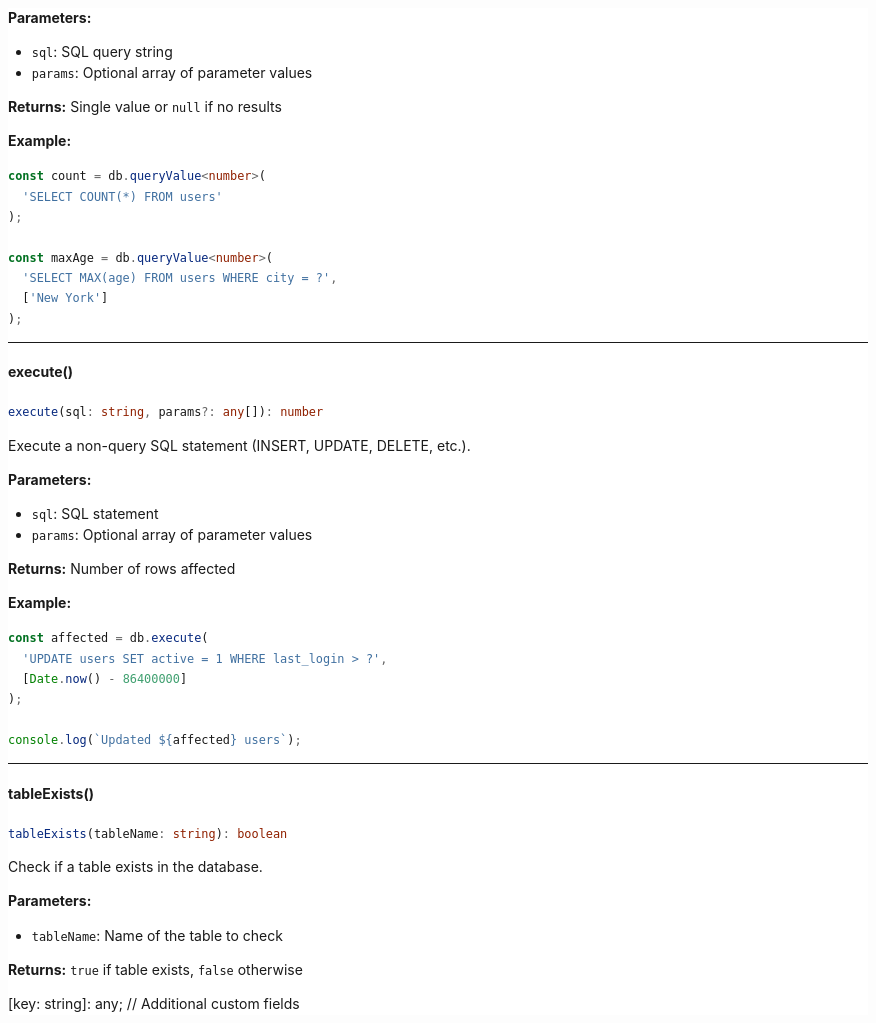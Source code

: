 **Parameters:**
- `sql`: SQL query string
- `params`: Optional array of parameter values

**Returns:** Single value or `null` if no results

**Example:**
```typescript
const count = db.queryValue<number>(
  'SELECT COUNT(*) FROM users'
);

const maxAge = db.queryValue<number>(
  'SELECT MAX(age) FROM users WHERE city = ?',
  ['New York']
);
```

---

#### execute()

```typescript
execute(sql: string, params?: any[]): number
```

Execute a non-query SQL statement (INSERT, UPDATE, DELETE, etc.).

**Parameters:**
- `sql`: SQL statement
- `params`: Optional array of parameter values

**Returns:** Number of rows affected

**Example:**
```typescript
const affected = db.execute(
  'UPDATE users SET active = 1 WHERE last_login > ?',
  [Date.now() - 86400000]
);

console.log(`Updated ${affected} users`);
```

---

#### tableExists()

```typescript
tableExists(tableName: string): boolean
```

Check if a table exists in the database.

**Parameters:**
- `tableName`: Name of the table to check

**Returns:** `true` if table exists, `false` otherwise


  [key: string]: any;  // Additional custom fields